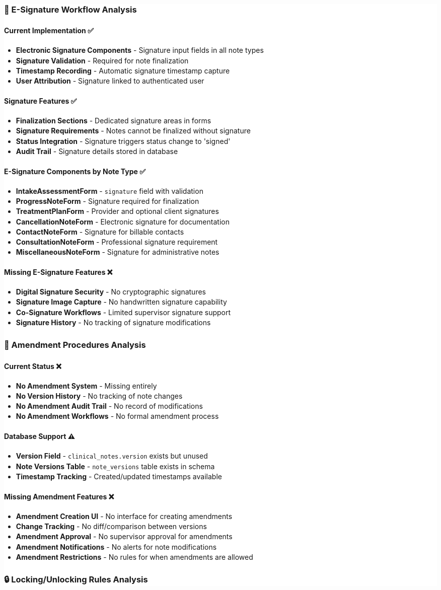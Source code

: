 ### 📝 E-Signature Workflow Analysis

#### Current Implementation ✅
- **Electronic Signature Components** - Signature input fields in all note types
- **Signature Validation** - Required for note finalization
- **Timestamp Recording** - Automatic signature timestamp capture
- **User Attribution** - Signature linked to authenticated user

#### Signature Features ✅
- **Finalization Sections** - Dedicated signature areas in forms
- **Signature Requirements** - Notes cannot be finalized without signature
- **Status Integration** - Signature triggers status change to 'signed'
- **Audit Trail** - Signature details stored in database

#### E-Signature Components by Note Type ✅
- **IntakeAssessmentForm** - `signature` field with validation
- **ProgressNoteForm** - Signature required for finalization
- **TreatmentPlanForm** - Provider and optional client signatures
- **CancellationNoteForm** - Electronic signature for documentation
- **ContactNoteForm** - Signature for billable contacts
- **ConsultationNoteForm** - Professional signature requirement
- **MiscellaneousNoteForm** - Signature for administrative notes

#### Missing E-Signature Features ❌
- **Digital Signature Security** - No cryptographic signatures
- **Signature Image Capture** - No handwritten signature capability
- **Co-Signature Workflows** - Limited supervisor signature support
- **Signature History** - No tracking of signature modifications

### 🔄 Amendment Procedures Analysis

#### Current Status ❌
- **No Amendment System** - Missing entirely
- **No Version History** - No tracking of note changes
- **No Amendment Audit Trail** - No record of modifications
- **No Amendment Workflows** - No formal amendment process

#### Database Support ⚠️
- **Version Field** - `clinical_notes.version` exists but unused
- **Note Versions Table** - `note_versions` table exists in schema
- **Timestamp Tracking** - Created/updated timestamps available

#### Missing Amendment Features ❌
- **Amendment Creation UI** - No interface for creating amendments
- **Change Tracking** - No diff/comparison between versions
- **Amendment Approval** - No supervisor approval for amendments
- **Amendment Notifications** - No alerts for note modifications
- **Amendment Restrictions** - No rules for when amendments are allowed

### 🔒 Locking/Unlocking Rules Analysis
